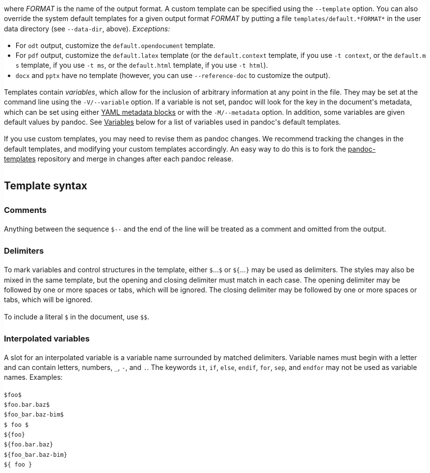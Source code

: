 where *FORMAT* is the name of the output format. A custom template can be specified using the `--template` option. You can also override the system default templates for a given output format *FORMAT* by putting a file `templates/default.*FORMAT*` in the user data directory (see `--data-dir`, above). *Exceptions:*

-   For `odt` output, customize the `default.opendocument` template.
-   For `pdf` output, customize the `default.latex` template (or the `default.context` template, if you use `-t context`, or the `default.ms` template, if you use `-t ms`, or the `default.html` template, if you use `-t html`).
-   `docx` and `pptx` have no template (however, you can use `--reference-doc` to customize the output).

Templates contain *variables*, which allow for the inclusion of arbitrary information at any point in the file. They may be set at the command line using the `-V/--variable` option. If a variable is not set, pandoc will look for the key in the document's metadata, which can be set using either [YAML metadata blocks](https://pandoc.org/demo/example1.html#extension-yaml_metadata_block) or with the `-M/--metadata` option. In addition, some variables are given default values by pandoc. See [Variables](https://pandoc.org/demo/example1.html#variables) below for a list of variables used in pandoc's default templates.

If you use custom templates, you may need to revise them as pandoc changes. We recommend tracking the changes in the default templates, and modifying your custom templates accordingly. An easy way to do this is to fork the [pandoc-templates](https://github.com/jgm/pandoc-templates) repository and merge in changes after each pandoc release.

Template syntax
---------------

### Comments

Anything between the sequence `$--` and the end of the line will be treated as a comment and omitted from the output.

### Delimiters

To mark variables and control structures in the template, either `$`...`$` or `${`...`}` may be used as delimiters. The styles may also be mixed in the same template, but the opening and closing delimiter must match in each case. The opening delimiter may be followed by one or more spaces or tabs, which will be ignored. The closing delimiter may be followed by one or more spaces or tabs, which will be ignored.

To include a literal `$` in the document, use `$$`.

### Interpolated variables

A slot for an interpolated variable is a variable name surrounded by matched delimiters. Variable names must begin with a letter and can contain letters, numbers, `_`, `-`, and `.`. The keywords `it`, `if`, `else`, `endif`, `for`, `sep`, and `endfor` may not be used as variable names. Examples:

```
$foo$
$foo.bar.baz$
$foo_bar.baz-bim$
$ foo $
${foo}
${foo.bar.baz}
${foo_bar.baz-bim}
${ foo }
```
